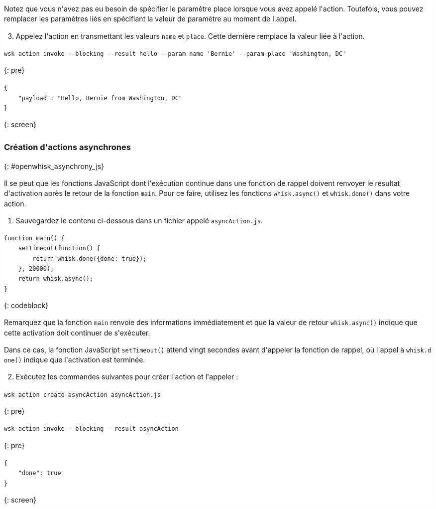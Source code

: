  Notez que vous n'avez pas eu besoin de spécifier le paramètre place lorsque vous avez appelé l'action. Toutefois, vous pouvez remplacer les
paramètres liés en spécifiant la valeur de paramètre au moment de l'appel.

3. Appelez l'action en transmettant les valeurs `name` et `place`. Cette dernière remplace la valeur liée à
l'action.

  ```
  wsk action invoke --blocking --result hello --param name 'Bernie' --param place 'Washington, DC'
  ```
  {: pre}
  ```
  {  
      "payload": "Hello, Bernie from Washington, DC"
  }
  ```
  {: screen}

### Création d'actions asynchrones
{: #openwhisk_asynchrony_js}

Il se peut que les fonctions JavaScript dont l'exécution continue dans une fonction de rappel doivent renvoyer le résultat d'activation après le
retour de la fonction `main`. Pour ce faire, utilisez les fonctions `whisk.async()` et `whisk.done()` dans votre action.

1. Sauvegardez le contenu ci-dessous dans un fichier appelé `asyncAction.js`.

  ```
  function main() {
      setTimeout(function() {
          return whisk.done({done: true});
      }, 20000);
      return whisk.async();
  }
  ```
  {: codeblock}

  Remarquez que la fonction `main` renvoie des informations immédiatement et que la valeur de retour `whisk.async()`
indique que cette activation doit continuer de s'exécuter.

  Dans ce cas, la fonction JavaScript `setTimeout()` attend vingt secondes avant d'appeler la fonction de rappel, où
l'appel à `whisk.done()` indique que l'activation est terminée.

2. Exécutez les commandes suivantes pour créer l'action et l'appeler :

  ```
  wsk action create asyncAction asyncAction.js
  ```
  {: pre}
  ```
  wsk action invoke --blocking --result asyncAction
  ```
  {: pre}
  ```
  {
      "done": true
  }
  ```
  {: screen}
